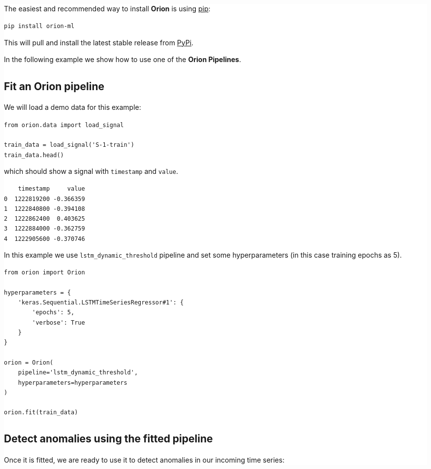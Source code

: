 The easiest and recommended way to install **Orion** is using [pip](https://pip.pypa.io/en/stable/):

```bash
pip install orion-ml
```

This will pull and install the latest stable release from [PyPi](https://pypi.org/).


In the following example we show how to use one of the **Orion Pipelines**.

## Fit an Orion pipeline

We will load a demo data for this example:

```python3
from orion.data import load_signal

train_data = load_signal('S-1-train')
train_data.head()
```

which should show a signal with `timestamp` and `value`.
```
    timestamp     value
0  1222819200 -0.366359
1  1222840800 -0.394108
2  1222862400  0.403625
3  1222884000 -0.362759
4  1222905600 -0.370746
```

In this example we use `lstm_dynamic_threshold` pipeline and set some hyperparameters (in this case training epochs as 5).

```python3
from orion import Orion

hyperparameters = {
    'keras.Sequential.LSTMTimeSeriesRegressor#1': {
        'epochs': 5,
        'verbose': True
    }
}

orion = Orion(
    pipeline='lstm_dynamic_threshold',
    hyperparameters=hyperparameters
)

orion.fit(train_data)
```

## Detect anomalies using the fitted pipeline
Once it is fitted, we are ready to use it to detect anomalies in our incoming time series:
